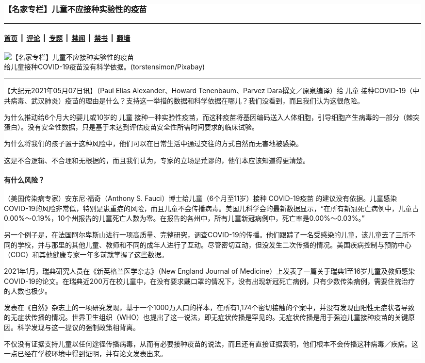 ### 【名家专栏】儿童不应接种实验性的疫苗

---

#### [首页](../../../..?n12930996) &nbsp;|&nbsp; [评论](../../../../../epoch-comment?n12930996) &nbsp;|&nbsp; [专题](../../../../../epoch-special?n12930996) &nbsp;|&nbsp; [禁闻](../../../../../epoch-news?n12930996) &nbsp;|&nbsp; [禁书](../../../../../books?n12930996) &nbsp;|&nbsp; [翻墙](https://github.com/gfw-breaker/nogfw/blob/master/README.md?n12930996)


<div><img alt="【名家专栏】儿童不应接种实验性的疫苗" class="attachment-djy_600_400 size-djy_600_400 wp-post-image" src="https://i.epochtimes.com/assets/uploads/2021/05/id12931020-vaccine-5895477_1920-1200x675-600x400.jpg"/>
<div class="caption">
 给儿童接种COVID-19疫苗没有科学依据。(torstensimon/Pixabay)
</div></div><hr/><div class="post_content" id="artbody" itemprop="articleBody">
 
 <p>
  【大纪元2021年05月07日讯】（Paul Elias Alexander、Howard Tenenbaum、Parvez Dara撰文／原泉编译）给
  <ok href="https://www.epochtimes.com/gb/tag/%E5%84%BF%E7%AB%A5.html">
   儿童
  </ok>
  接种COVID-19（中共病毒、武汉肺炎）疫苗的理由是什么？支持这一举措的数据和科学依据在哪儿？我们没看到，而且我们认为这很危险。
 </p>
 <p>
  为什么推动给6个月大的婴儿或10岁的
  <ok href="https://www.epochtimes.com/gb/tag/%E5%84%BF%E7%AB%A5.html">
   儿童
  </ok>
  接种一种实验性疫苗，而这种疫苗将基因编码送入人体细胞，引导细胞产生病毒的一部分（棘突蛋白）。没有安全性数据，只是基于未达到评估疫苗安全性所需时间要求的临床试验。
 </p>
 <p>
  为什么将我们的孩子置于这种风险中，他们可以在日常生活中通过交往的方式自然而无害地被感染。
 </p>
 <p>
  这是不合逻辑、不合理和无根据的，而且我们认为，专家的立场是荒谬的，他们本应该知道得更清楚。
 </p>
 <h4>
  有什么风险？
 </h4>
 <p>
  （美国传染病专家）安东尼‧福奇（Anthony S. Fauci）博士给儿童（6个月至11岁）接种
  <ok href="https://www.epochtimes.com/gb/tag/covid-19%E7%96%AB%E8%8B%97.html">
   COVID-19疫苗
  </ok>
  的建议没有依据。儿童感染COVID-19的风险非常低，特别是患重症的风险，而且儿童不会传播病毒。美国儿科学会的最新数据显示，“在所有新冠死亡病例中，儿童占0.00%～0.19%，10个州报告的儿童死亡人数为零。在报告的各州中，所有儿童新冠病例中，死亡率是0.00%～0.03%。”
 </p>
 <p>
  另一个例子是，在法国阿尔卑斯山进行一项高质量、完整研究，调查COVID-19的传播。他们跟踪了一名受感染的儿童，该儿童去了三所不同的学校，并与那里的其他儿童、教师和不同的成年人进行了互动。尽管密切互动，但没发生二次传播的情况。美国疾病控制与预防中心（CDC）和其他健康专家一年多前就掌握了这些数据。
 </p>
 <p>
  2021年1月，瑞典研究人员在《新英格兰医学杂志》（New England Journal of Medicine）上发表了一篇关于瑞典1至16岁儿童及教师感染COVID-19的论文。在瑞典近200万在校儿童中，在没有要求戴口罩的情况下，没有出现新冠死亡病例，只有少数传染病例，需要住院治疗的人数也极少。
 </p>
 <p>
  发表在《自然》杂志上的一项研究发现，基于一个1000万人口的样本，在所有1,174个密切接触的个案中，并没有发现由阳性无症状者导致的无症状传播的情况。世界卫生组织（WHO）也提出了这一说法，即无症状传播是罕见的。无症状传播是用于强迫儿童接种疫苗的关键原因。科学发现与这一提议的强制政策相背离。
 </p>
 <p>
  不仅没有证据支持儿童以任何途径传播病毒，从而有必要接种疫苗的说法，而且还有直接证据表明，他们根本不会传播这种病毒／疾病。这一点已经在学校环境中得到证明，并有论文发表出来。
 </p>
 <p>